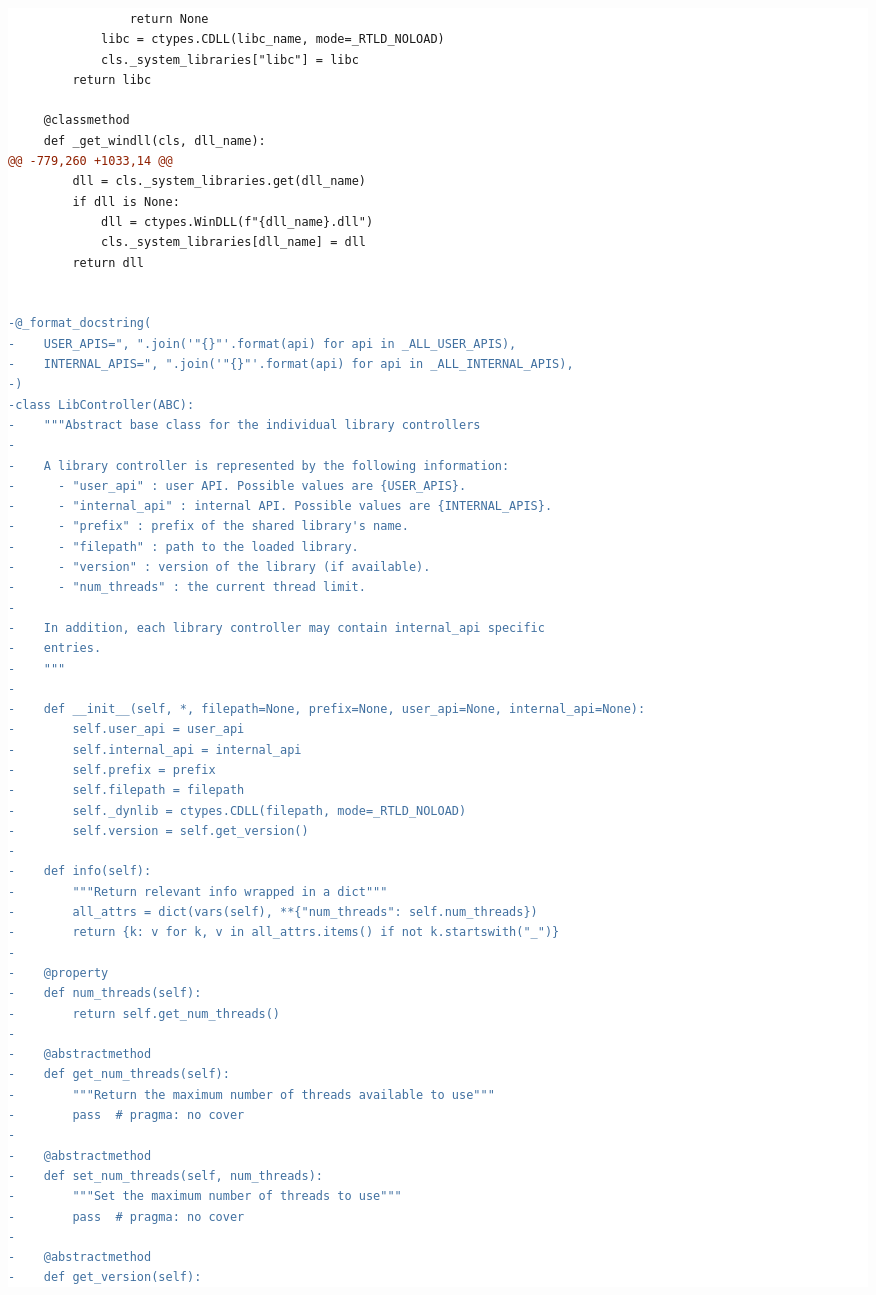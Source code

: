 ```diff
                 return None
             libc = ctypes.CDLL(libc_name, mode=_RTLD_NOLOAD)
             cls._system_libraries["libc"] = libc
         return libc
 
     @classmethod
     def _get_windll(cls, dll_name):
@@ -779,260 +1033,14 @@
         dll = cls._system_libraries.get(dll_name)
         if dll is None:
             dll = ctypes.WinDLL(f"{dll_name}.dll")
             cls._system_libraries[dll_name] = dll
         return dll
 
 
-@_format_docstring(
-    USER_APIS=", ".join('"{}"'.format(api) for api in _ALL_USER_APIS),
-    INTERNAL_APIS=", ".join('"{}"'.format(api) for api in _ALL_INTERNAL_APIS),
-)
-class LibController(ABC):
-    """Abstract base class for the individual library controllers
-
-    A library controller is represented by the following information:
-      - "user_api" : user API. Possible values are {USER_APIS}.
-      - "internal_api" : internal API. Possible values are {INTERNAL_APIS}.
-      - "prefix" : prefix of the shared library's name.
-      - "filepath" : path to the loaded library.
-      - "version" : version of the library (if available).
-      - "num_threads" : the current thread limit.
-
-    In addition, each library controller may contain internal_api specific
-    entries.
-    """
-
-    def __init__(self, *, filepath=None, prefix=None, user_api=None, internal_api=None):
-        self.user_api = user_api
-        self.internal_api = internal_api
-        self.prefix = prefix
-        self.filepath = filepath
-        self._dynlib = ctypes.CDLL(filepath, mode=_RTLD_NOLOAD)
-        self.version = self.get_version()
-
-    def info(self):
-        """Return relevant info wrapped in a dict"""
-        all_attrs = dict(vars(self), **{"num_threads": self.num_threads})
-        return {k: v for k, v in all_attrs.items() if not k.startswith("_")}
-
-    @property
-    def num_threads(self):
-        return self.get_num_threads()
-
-    @abstractmethod
-    def get_num_threads(self):
-        """Return the maximum number of threads available to use"""
-        pass  # pragma: no cover
-
-    @abstractmethod
-    def set_num_threads(self, num_threads):
-        """Set the maximum number of threads to use"""
-        pass  # pragma: no cover
-
-    @abstractmethod
-    def get_version(self):
```
